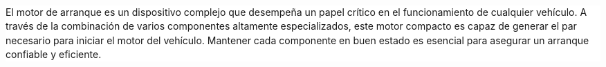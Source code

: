 El motor de arranque es un dispositivo complejo que desempeña un papel crítico en el funcionamiento de cualquier vehículo. A través de la combinación de varios componentes altamente especializados, este motor compacto es capaz de generar el par necesario para iniciar el motor del vehículo. Mantener cada componente en buen estado es esencial para asegurar un arranque confiable y eficiente.
